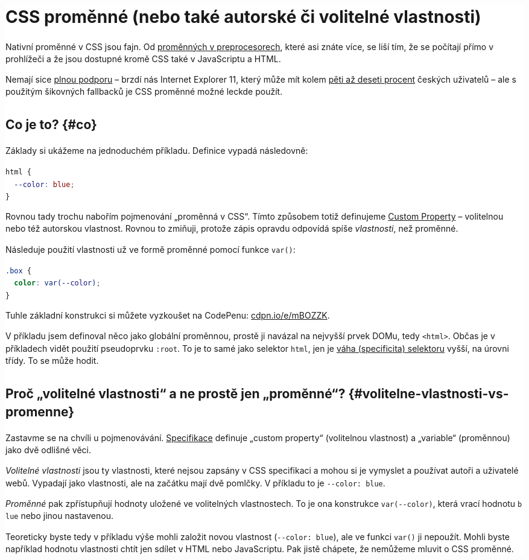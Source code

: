 # CSS proměnné (nebo také autorské či volitelné vlastnosti)

Nativní proměnné v CSS jsou fajn. Od [proměnných v preprocesorech](https://www.vzhurudolu.cz/blog/13-css-preprocesory-2#promenne), které asi znáte více, se liší tím, že se počítají přímo v prohlížeči a že jsou dostupné kromě CSS také v JavaScriptu a HTML.

Nemají sice [plnou podporu](https://caniuse.com/#feat=css-variables) – brzdí nás Internet Explorer 11, který může mít kolem [pěti až deseti procent](https://www.vzhurudolu.cz/prirucka/prohlizece) českých uživatelů – ale s použitým šikovných fallbacků je CSS proměnné možné leckde použít.

## Co je to? {#co}

Základy si ukážeme na jednoduchém příkladu. Definice vypadá následovně:

```css
html {
  --color: blue;
}
```

Rovnou tady trochu nabořím pojmenování „proměnná v CSS“. Tímto způsobem totiž definujeme [Custom Property](https://www.w3.org/TR/css-variables-1/#defining-variables) – volitelnou nebo též autorskou vlastnost. Rovnou to zmiňuji, protože zápis opravdu odpovídá spíše _vlastnosti_, než proměnné.

Následuje použití vlastnosti už ve formě proměnné pomocí funkce `var()`:

```css
.box {
  color: var(--color);
}
```

Tuhle základní konstrukci si můžete vyzkoušet na CodePenu: [cdpn.io/e/mBOZZK](https://codepen.io/machal/pen/mBOZZK).



V příkladu jsem definoval něco jako globální proměnnou, prostě ji navázal na nejvyšší prvek DOMu, tedy `<html>`. Občas je v příkladech vidět použití pseudoprvku `:root`. To je to samé jako selektor `html`, jen je [váha (specificita) selektoru](https://www.vzhurudolu.cz/prirucka/css-kaskada#specificita) vyšší, na úrovni třídy. To se může hodit.

## Proč „volitelné vlastnosti“ a ne prostě jen „proměnné“?  {#volitelne-vlastnosti-vs-promenne}

Zastavme se na chvíli u pojmenovávání. [Specifikace](https://www.w3.org/TR/css-variables-1/) definuje „custom property“ (volitelnou vlastnost) a „variable“ (proměnnou) jako dvě odlišné věci.

_Volitelné vlastnosti_ jsou ty vlastnosti, které nejsou zapsány v CSS specifikaci a mohou si je vymyslet a používat autoři a uživatelé webů. Vypadají jako vlastnosti, ale na začátku mají dvě pomlčky. V příkladu to je `--color: blue`.

_Proměnné_ pak zpřístupňují hodnoty uložené ve volitelných vlastnostech. To je ona konstrukce `var(--color)`, která vrací hodnotu `blue` nebo jinou nastavenou.

Teoreticky byste tedy v příkladu výše mohli založit novou vlastnost (`--color: blue`), ale ve funkci `var()` ji nepoužít. Mohli byste například hodnotu vlastnosti chtít jen sdílet v HTML nebo JavaScriptu. Pak jistě chápete, že nemůžeme mluvit o CSS proměnné.
